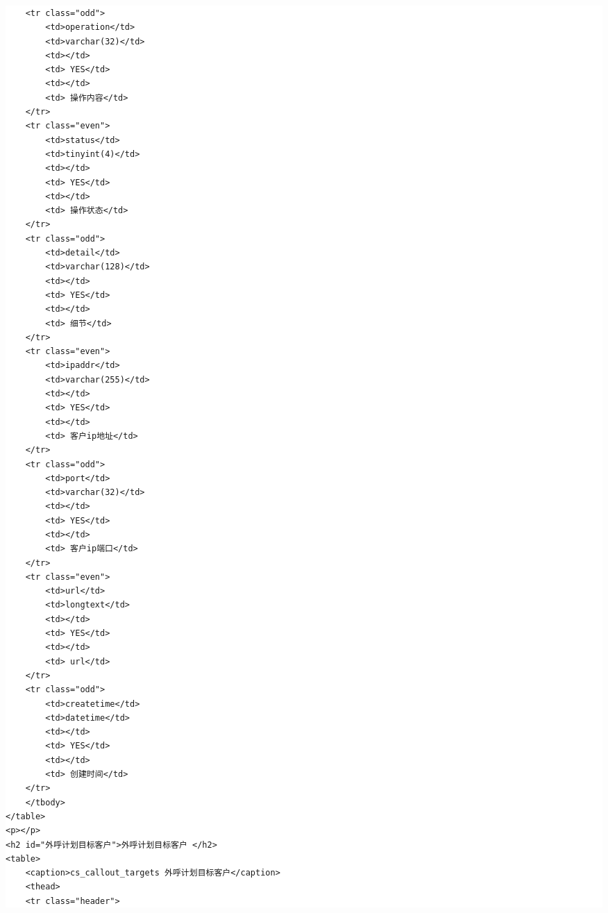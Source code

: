        <tr class="odd">
            <td>operation</td>
            <td>varchar(32)</td>
            <td></td>
            <td> YES</td>
            <td></td>
            <td> 操作内容</td>
        </tr>
        <tr class="even">
            <td>status</td>
            <td>tinyint(4)</td>
            <td></td>
            <td> YES</td>
            <td></td>
            <td> 操作状态</td>
        </tr>
        <tr class="odd">
            <td>detail</td>
            <td>varchar(128)</td>
            <td></td>
            <td> YES</td>
            <td></td>
            <td> 细节</td>
        </tr>
        <tr class="even">
            <td>ipaddr</td>
            <td>varchar(255)</td>
            <td></td>
            <td> YES</td>
            <td></td>
            <td> 客户ip地址</td>
        </tr>
        <tr class="odd">
            <td>port</td>
            <td>varchar(32)</td>
            <td></td>
            <td> YES</td>
            <td></td>
            <td> 客户ip端口</td>
        </tr>
        <tr class="even">
            <td>url</td>
            <td>longtext</td>
            <td></td>
            <td> YES</td>
            <td></td>
            <td> url</td>
        </tr>
        <tr class="odd">
            <td>createtime</td>
            <td>datetime</td>
            <td></td>
            <td> YES</td>
            <td></td>
            <td> 创建时间</td>
        </tr>
        </tbody>
    </table>
    <p></p>
    <h2 id="外呼计划目标客户">外呼计划目标客户 </h2>
    <table>
        <caption>cs_callout_targets 外呼计划目标客户</caption>
        <thead>
        <tr class="header">
